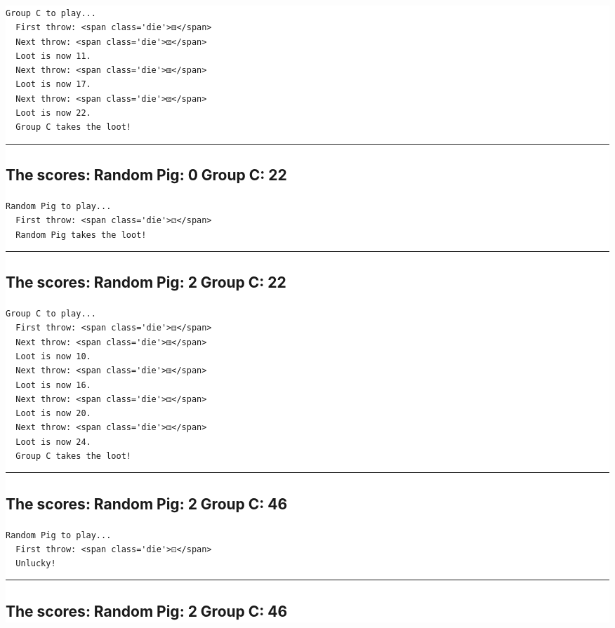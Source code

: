     Group C to play...
      First throw: <span class='die'>⚅</span>
      Next throw: <span class='die'>⚄</span>
      Loot is now 11.
      Next throw: <span class='die'>⚅</span>
      Loot is now 17.
      Next throw: <span class='die'>⚄</span>
      Loot is now 22.
      Group C takes the loot!

--------------------------------------------------
The scores:
  Random Pig: 0
  Group C: 22
--------------------------------------------------

    Random Pig to play...
      First throw: <span class='die'>⚁</span>
      Random Pig takes the loot!

--------------------------------------------------
The scores:
  Random Pig: 2
  Group C: 22
--------------------------------------------------

    Group C to play...
      First throw: <span class='die'>⚃</span>
      Next throw: <span class='die'>⚅</span>
      Loot is now 10.
      Next throw: <span class='die'>⚅</span>
      Loot is now 16.
      Next throw: <span class='die'>⚃</span>
      Loot is now 20.
      Next throw: <span class='die'>⚃</span>
      Loot is now 24.
      Group C takes the loot!

--------------------------------------------------
The scores:
  Random Pig: 2
  Group C: 46
--------------------------------------------------

    Random Pig to play...
      First throw: <span class='die'>⚀</span>
      Unlucky!

--------------------------------------------------
The scores:
  Random Pig: 2
  Group C: 46
--------------------------------------------------
